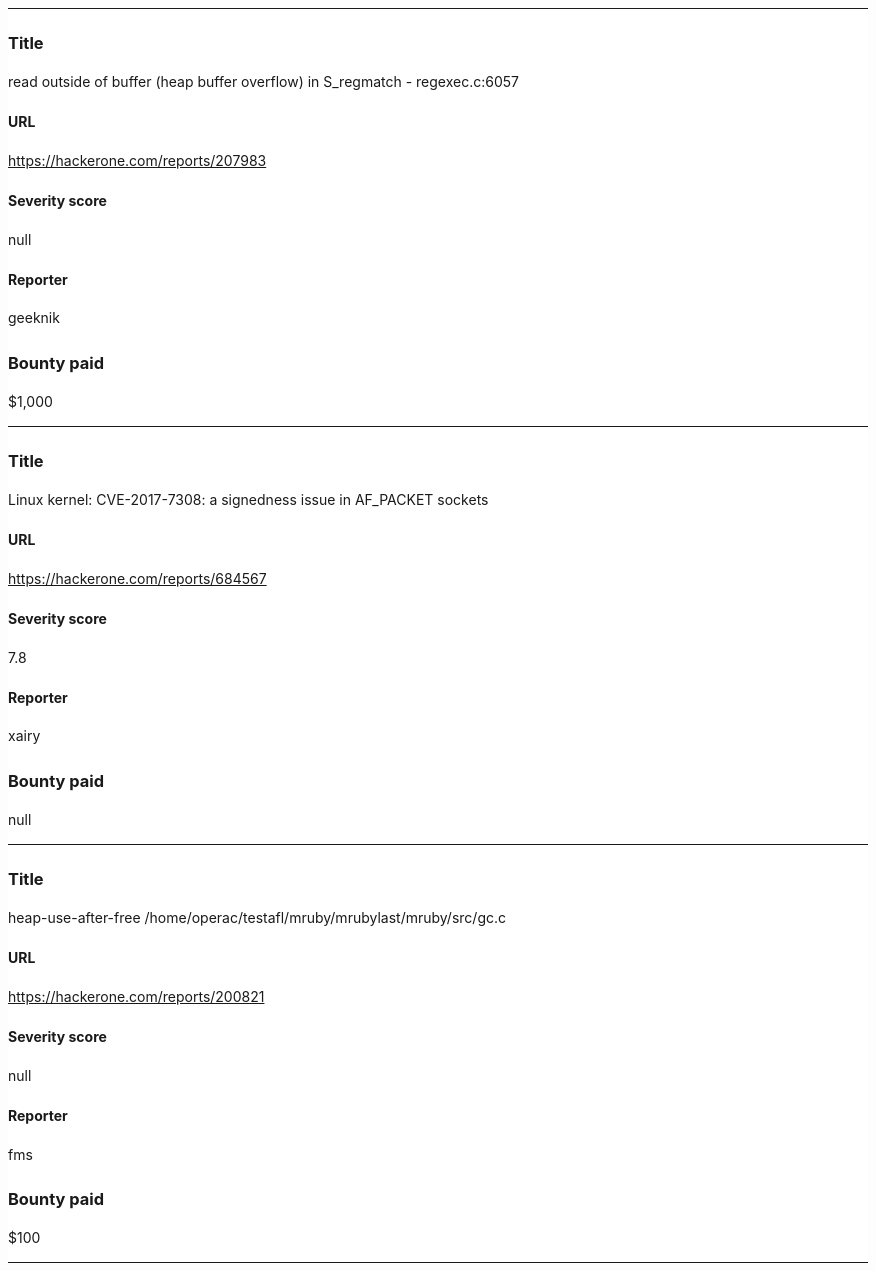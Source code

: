 
---


### Title
read outside of buffer (heap buffer overflow) in S_regmatch - regexec.c:6057
#### URL 
https://hackerone.com/reports/207983
#### Severity score
null
#### Reporter 
geeknik
### Bounty paid
$1,000


---


### Title
Linux kernel: CVE-2017-7308: a signedness issue in AF_PACKET sockets
#### URL 
https://hackerone.com/reports/684567
#### Severity score
7.8
#### Reporter 
xairy
### Bounty paid
null


---


### Title
 heap-use-after-free /home/operac/testafl/mruby/mrubylast/mruby/src/gc.c
#### URL 
https://hackerone.com/reports/200821
#### Severity score
null
#### Reporter 
fms
### Bounty paid
$100


---

